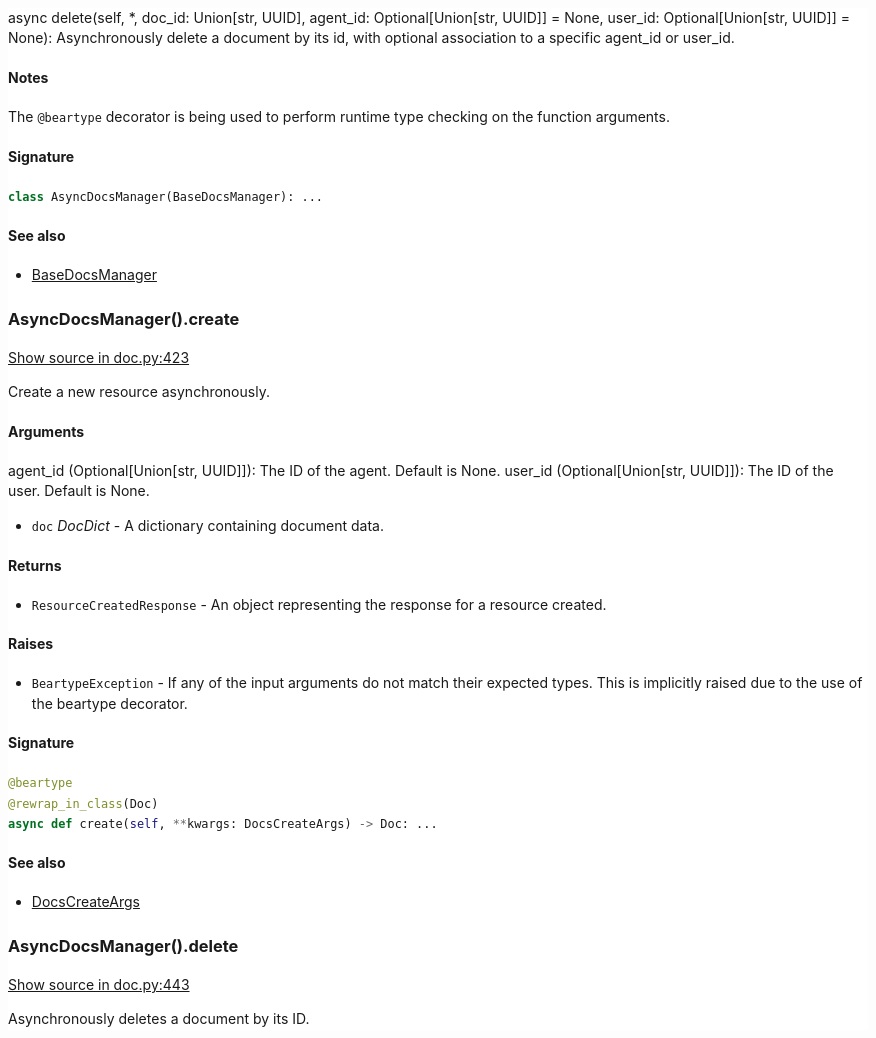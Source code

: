 async delete(self, *, doc_id: Union[str, UUID], agent_id: Optional[Union[str, UUID]] = None, user_id: Optional[Union[str, UUID]] = None):
    Asynchronously delete a document by its id, with optional association to a specific agent_id or user_id.

#### Notes

The `@beartype` decorator is being used to perform runtime type checking on the function arguments.

#### Signature

```python
class AsyncDocsManager(BaseDocsManager): ...
```

#### See also

- [BaseDocsManager](#basedocsmanager)

### AsyncDocsManager().create

[Show source in doc.py:423](../../../../../../julep/managers/doc.py#L423)

Create a new resource asynchronously.

#### Arguments

agent_id (Optional[Union[str, UUID]]): The ID of the agent. Default is None.
user_id (Optional[Union[str, UUID]]): The ID of the user. Default is None.
- `doc` *DocDict* - A dictionary containing document data.

#### Returns

- `ResourceCreatedResponse` - An object representing the response for a resource created.

#### Raises

- `BeartypeException` - If any of the input arguments do not match their expected types. This is implicitly raised due to the use of the beartype decorator.

#### Signature

```python
@beartype
@rewrap_in_class(Doc)
async def create(self, **kwargs: DocsCreateArgs) -> Doc: ...
```

#### See also

- [DocsCreateArgs](#docscreateargs)

### AsyncDocsManager().delete

[Show source in doc.py:443](../../../../../../julep/managers/doc.py#L443)

Asynchronously deletes a document by its ID.
